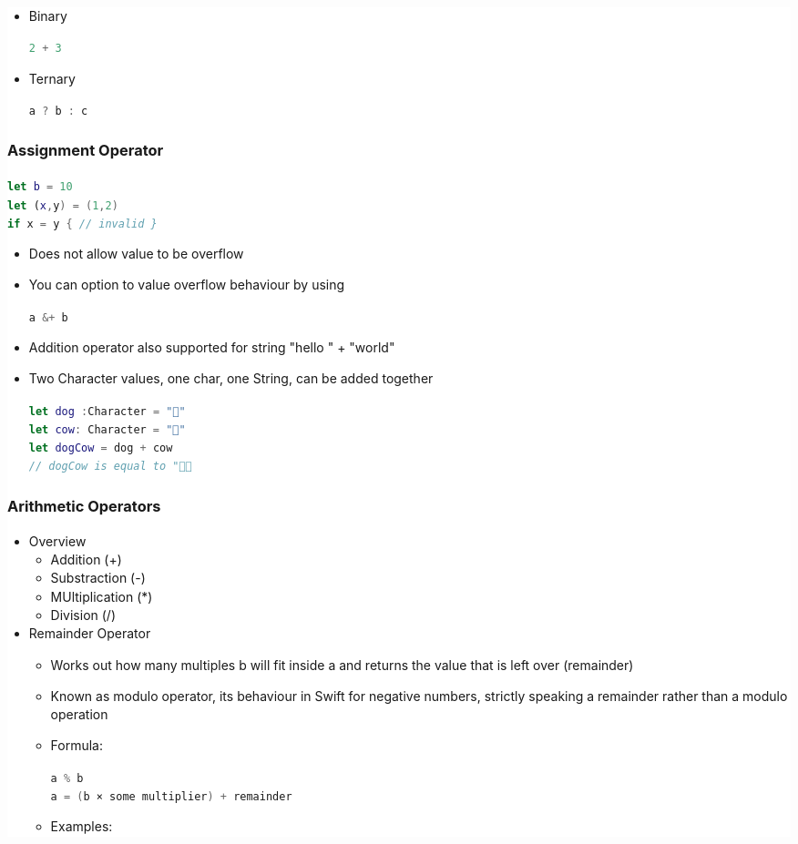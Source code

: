   * Binary

    ```swift
    2 + 3
    ```

  * Ternary

    ```swift
    a ? b : c
    ```


### Assignment Operator

  ```swift
  let b = 10
  let (x,y) = (1,2)
  if x = y { // invalid }
  ```

  * Does not allow value to be overflow
  * You can option to value overflow behaviour by using

    ```swift
    a &+ b
    ```

  * Addition operator also supported for string "hello " + "world"
  * Two Character values, one char, one String, can be added together

    ```swift
    let dog :Character = ""
    let cow: Character = ""
    let dogCow = dog + cow
    // dogCow is equal to "
    ```

### Arithmetic Operators
  
  * Overview
    * Addition (+)
    * Substraction (-)
    * MUltiplication (\*)
    * Division (/)
  * Remainder Operator
    * Works out how many multiples b will fit inside a and returns the value that is left over (remainder)
    * Known as modulo operator, its behaviour in Swift for negative numbers, strictly speaking a remainder rather than a modulo operation
    * Formula: 

      ```swift
      a % b
      a = (b × some multiplier) + remainder
      ```
    * Examples:
